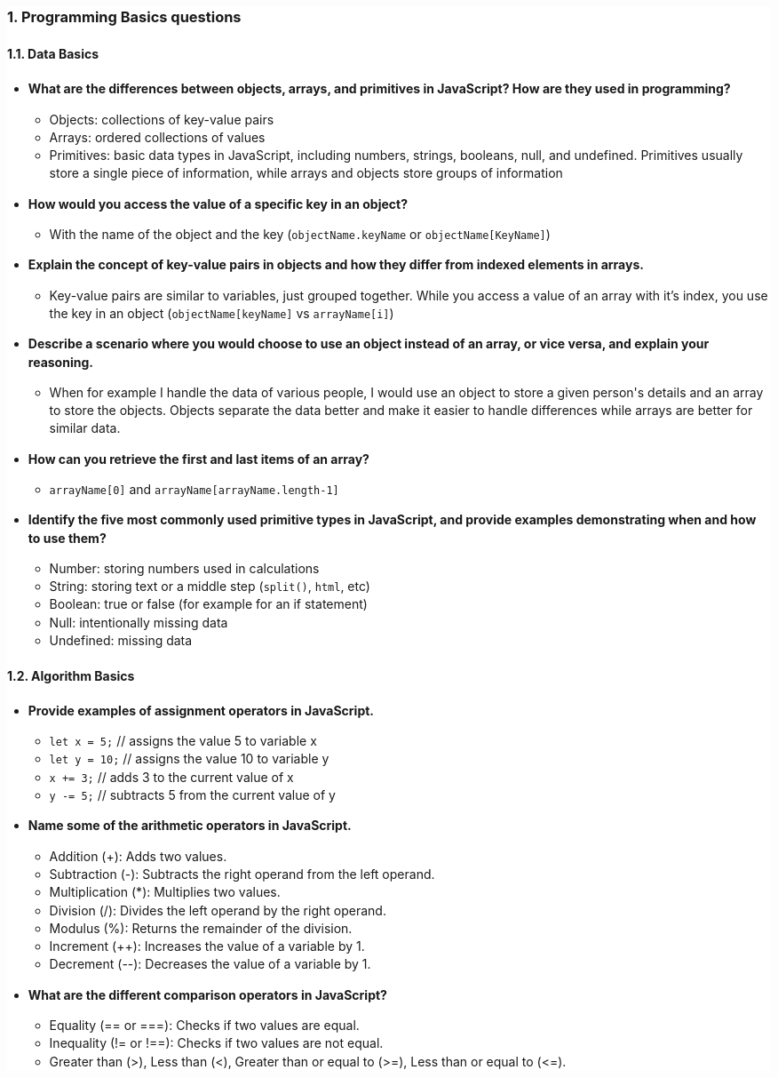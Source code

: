 ### 1. Programming Basics questions

#### 1.1. Data Basics

- **What are the differences between objects, arrays, and primitives in JavaScript? How are they used in programming?**
  - Objects: collections of key-value pairs
  - Arrays: ordered collections of values
  - Primitives: basic data types in JavaScript, including numbers, strings, booleans, null, and undefined. Primitives usually store a single piece of information, while arrays and objects store groups of information

- **How would you access the value of a specific key in an object?**
  - With the name of the object and the key (`objectName.keyName` or `objectName[KeyName]`)

- **Explain the concept of key-value pairs in objects and how they differ from indexed elements in arrays.**
  - Key-value pairs are similar to variables, just grouped together. While you access a value of an array with it’s index, you use the key in an object (`objectName[keyName]` vs `arrayName[i]`)

- **Describe a scenario where you would choose to use an object instead of an array, or vice versa, and explain your reasoning.**
  - When for example I handle the data of various people, I would use an object to store a given person's details and an array to store the objects. Objects separate the data better and make it easier to handle differences while arrays are better for similar data.

- **How can you retrieve the first and last items of an array?**
  - `arrayName[0]` and `arrayName[arrayName.length-1]`

- **Identify the five most commonly used primitive types in JavaScript, and provide examples demonstrating when and how to use them?**
  - Number: storing numbers used in calculations
  - String: storing text or a middle step (`split()`, `html`, etc)
  - Boolean: true or false (for example for an if statement)
  - Null: intentionally missing data
  - Undefined: missing data

#### 1.2. Algorithm Basics

- **Provide examples of assignment operators in JavaScript.**
  - `let x = 5;` // assigns the value 5 to variable x
  - `let y = 10;` // assigns the value 10 to variable y
  - `x += 3;` // adds 3 to the current value of x
  - `y -= 5;` // subtracts 5 from the current value of y

- **Name some of the arithmetic operators in JavaScript.**
  - Addition (+): Adds two values.
  - Subtraction (-): Subtracts the right operand from the left operand.
  - Multiplication (*): Multiplies two values.
  - Division (/): Divides the left operand by the right operand.
  - Modulus (%): Returns the remainder of the division.
  - Increment (++): Increases the value of a variable by 1.
  - Decrement (--): Decreases the value of a variable by 1.

- **What are the different comparison operators in JavaScript?**
  - Equality (== or ===): Checks if two values are equal.
  - Inequality (!= or !==): Checks if two values are not equal.
  - Greater than (>), Less than (<), Greater than or equal to (>=), Less than or equal to (<=).
